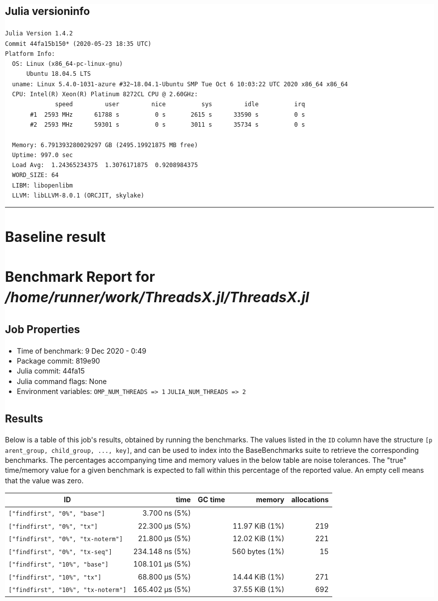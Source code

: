 ## Julia versioninfo
```
Julia Version 1.4.2
Commit 44fa15b150* (2020-05-23 18:35 UTC)
Platform Info:
  OS: Linux (x86_64-pc-linux-gnu)
      Ubuntu 18.04.5 LTS
  uname: Linux 5.4.0-1031-azure #32~18.04.1-Ubuntu SMP Tue Oct 6 10:03:22 UTC 2020 x86_64 x86_64
  CPU: Intel(R) Xeon(R) Platinum 8272CL CPU @ 2.60GHz: 
              speed         user         nice          sys         idle          irq
       #1  2593 MHz      61788 s          0 s       2615 s      33590 s          0 s
       #2  2593 MHz      59301 s          0 s       3011 s      35734 s          0 s
       
  Memory: 6.791393280029297 GB (2495.19921875 MB free)
  Uptime: 997.0 sec
  Load Avg:  1.24365234375  1.3076171875  0.9208984375
  WORD_SIZE: 64
  LIBM: libopenlibm
  LLVM: libLLVM-8.0.1 (ORCJIT, skylake)
```

---
# Baseline result
# Benchmark Report for */home/runner/work/ThreadsX.jl/ThreadsX.jl*

## Job Properties
* Time of benchmark: 9 Dec 2020 - 0:49
* Package commit: 819e90
* Julia commit: 44fa15
* Julia command flags: None
* Environment variables: `OMP_NUM_THREADS => 1` `JULIA_NUM_THREADS => 2`

## Results
Below is a table of this job's results, obtained by running the benchmarks.
The values listed in the `ID` column have the structure `[parent_group, child_group, ..., key]`, and can be used to
index into the BaseBenchmarks suite to retrieve the corresponding benchmarks.
The percentages accompanying time and memory values in the below table are noise tolerances. The "true"
time/memory value for a given benchmark is expected to fall within this percentage of the reported value.
An empty cell means that the value was zero.

| ID                                                                 | time            | GC time   | memory          | allocations |
|--------------------------------------------------------------------|----------------:|----------:|----------------:|------------:|
| `["findfirst", "0%", "base"]`                                      |   3.700 ns (5%) |           |                 |             |
| `["findfirst", "0%", "tx"]`                                        |  22.300 μs (5%) |           |  11.97 KiB (1%) |         219 |
| `["findfirst", "0%", "tx-noterm"]`                                 |  21.800 μs (5%) |           |  12.02 KiB (1%) |         221 |
| `["findfirst", "0%", "tx-seq"]`                                    | 234.148 ns (5%) |           |  560 bytes (1%) |          15 |
| `["findfirst", "10%", "base"]`                                     | 108.101 μs (5%) |           |                 |             |
| `["findfirst", "10%", "tx"]`                                       |  68.800 μs (5%) |           |  14.44 KiB (1%) |         271 |
| `["findfirst", "10%", "tx-noterm"]`                                | 165.402 μs (5%) |           |  37.55 KiB (1%) |         692 |